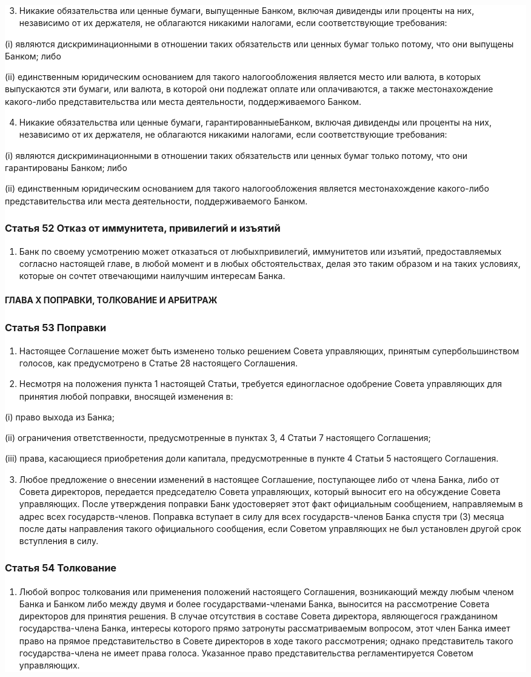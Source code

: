 3. Никакие обязательства или ценные бумаги, выпущенные Банком, включая дивиденды или проценты на них, независимо от их держателя, не облагаются никакими налогами, если соответствующие требования:

(i) являются дискриминационными в отношении таких обязательств или ценных бумаг только потому, что они выпущены Банком; либо

(ii) единственным юридическим основанием для такого налогообложения является место или валюта, в которых выпускаются эти бумаги, или валюта, в которой они подлежат оплате или оплачиваются, а также местонахождение какого-либо представительства или места деятельности, поддерживаемого Банком.

4. Никакие обязательства или ценные бумаги, гарантированныеБанком, включая дивиденды или проценты на них, независимо от их держателя, не облагаются никакими налогами, если соответствующие требования:

(i) являются дискриминационными в отношении таких обязательств или ценных бумаг только потому, что они гарантированы Банком; либо

(ii) единственным юридическим основанием для такого налогообложения является местонахождение какого-либо представительства или места деятельности, поддерживаемого Банком.

### Статья 52 Отказ от иммунитета, привилегий и изъятий

1. Банк по своему усмотрению может отказаться от любыхпривилегий, иммунитетов или изъятий, предоставляемых согласно настоящей главе, в любой момент и в любых обстоятельствах, делая это таким образом и на таких условиях, которые он сочтет отвечающими наилучшим интересам Банка.

#### ГЛАВА Х ПОПРАВКИ, ТОЛКОВАНИЕ И АРБИТРАЖ

### Статья 53 Поправки

1. Настоящее Соглашение может быть изменено только решением Совета управляющих, принятым супербольшинством голосов, как предусмотрено в Статье 28 настоящего Соглашения.

2. Несмотря на положения пункта 1 настоящей Статьи, требуется единогласное одобрение Совета управляющих для принятия любой поправки, вносящей изменения в:

(i) право выхода из Банка;

(ii) ограничения ответственности, предусмотренные в пунктах 3, 4 Статьи 7 настоящего Соглашения;

(iii) права, касающиеся приобретения доли капитала, предусмотренные в пункте 4 Статьи 5 настоящего Соглашения.

3. Любое предложение о внесении изменений в настоящее Соглашение, поступающее либо от члена Банка, либо от Совета директоров, передается председателю Совета управляющих, который выносит его на обсуждение Совета управляющих. После утверждения поправки Банк удостоверяет этот факт официальным сообщением, направляемым в адрес всех государств-членов. Поправка вступает в силу для всех государств-членов Банка спустя три (3) месяца после даты направления такого официального сообщения, если Советом управляющих не был установлен другой срок вступления в силу.

### Статья 54 Толкование

1. Любой вопрос толкования или применения положений настоящего Соглашения, возникающий между любым членом Банка и Банком либо между двумя и более государствами-членами Банка, выносится на рассмотрение Совета директоров для принятия решения. В случае отсутствия в составе Совета директора, являющегося гражданином государства-члена Банка, интересы которого прямо затронуты рассматриваемым вопросом, этот член Банка имеет право на прямое представительство в Совете директоров в ходе такого рассмотрения; однако представитель такого государства-члена не имеет права голоса. Указанное право представительства регламентируется Советом управляющих.
